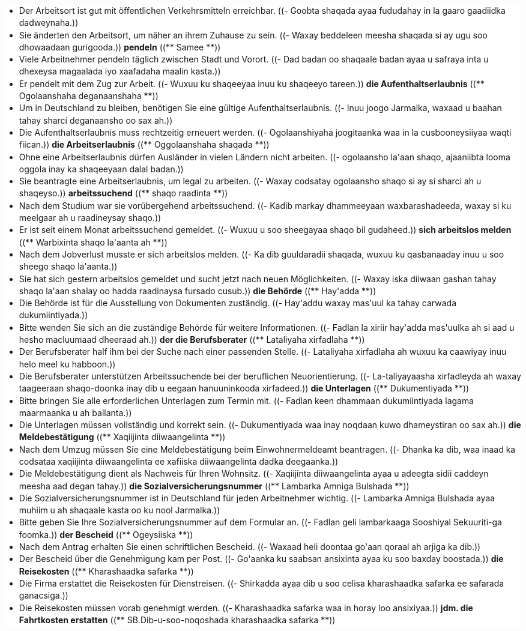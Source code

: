 - Der Arbeitsort ist gut mit öffentlichen Verkehrsmitteln erreichbar. ((- Goobta shaqada ayaa fududahay in la gaaro gaadiidka dadweynaha.))
- Sie änderten den Arbeitsort, um näher an ihrem Zuhause zu sein. ((- Waxay beddeleen meesha shaqada si ay ugu soo dhowaadaan gurigooda.))
**pendeln** ((** Samee **))
- Viele Arbeitnehmer pendeln täglich zwischen Stadt und Vorort. ((- Dad badan oo shaqaale badan ayaa u safraya inta u dhexeysa magaalada iyo xaafadaha maalin kasta.))
- Er pendelt mit dem Zug zur Arbeit. ((- Wuxuu ku shaqeeyaa inuu ku shaqeeyo tareen.))
**die Aufenthaltserlaubnis** ((** Ogolaanshaha deganaanshaha **))
- Um in Deutschland zu bleiben, benötigen Sie eine gültige Aufenthaltserlaubnis. ((- Inuu joogo Jarmalka, waxaad u baahan tahay sharci deganaansho oo sax ah.))
- Die Aufenthaltserlaubnis muss rechtzeitig erneuert werden. ((- Ogolaanshiyaha joogitaanka waa in la cusbooneysiiyaa waqti fiican.))
**die Arbeitserlaubnis** ((** Oggolaanshaha shaqada **))
- Ohne eine Arbeitserlaubnis dürfen Ausländer in vielen Ländern nicht arbeiten. ((- ogolaansho la'aan shaqo, ajaaniibta looma oggola inay ka shaqeeyaan dalal badan.))
- Sie beantragte eine Arbeitserlaubnis, um legal zu arbeiten. ((- Waxay codsatay ogolaansho shaqo si ay si sharci ah u shaqeyso.))
**arbeitssuchend** ((** shaqo raadinta **))
- Nach dem Studium war sie vorübergehend arbeitssuchend. ((- Kadib markay dhammeeyaan waxbarashadeeda, waxay si ku meelgaar ah u raadineysay shaqo.))
- Er ist seit einem Monat arbeitssuchend gemeldet. ((- Wuxuu u soo sheegayaa shaqo bil gudaheed.))
**sich arbeitslos melden** ((** Warbixinta shaqo la'aanta ah **))
- Nach dem Jobverlust musste er sich arbeitslos melden. ((- Ka dib guuldaradii shaqada, wuxuu ku qasbanaaday inuu u soo sheego shaqo la'aanta.))
- Sie hat sich gestern arbeitslos gemeldet und sucht jetzt nach neuen Möglichkeiten. ((- Waxay iska diiwaan gashan tahay shaqo la'aan shalay oo hadda raadinaysa fursado cusub.))
**die Behörde** ((** Hay'adda **))
- Die Behörde ist für die Ausstellung von Dokumenten zuständig. ((- Hay'addu waxay mas'uul ka tahay carwada dukumiintiyada.))
- Bitte wenden Sie sich an die zuständige Behörde für weitere Informationen. ((- Fadlan la xiriir hay'adda mas'uulka ah si aad u hesho macluumaad dheeraad ah.))
**der die Berufsberater** ((** Lataliyaha xirfadlaha **))
- Der Berufsberater half ihm bei der Suche nach einer passenden Stelle. ((- Lataliyaha xirfadlaha ah wuxuu ka caawiyay inuu helo meel ku habboon.))
- Die Berufsberater unterstützen Arbeitssuchende bei der beruflichen Neuorientierung. ((- La-taliyayaasha xirfadleyda ah waxay taageeraan shaqo-doonka inay dib u eegaan hanuuninkooda xirfadeed.))
**die Unterlagen** ((** Dukumentiyada **))
- Bitte bringen Sie alle erforderlichen Unterlagen zum Termin mit. ((- Fadlan keen dhammaan dukumiintiyada lagama maarmaanka u ah ballanta.))
- Die Unterlagen müssen vollständig und korrekt sein. ((- Dukumentiyada waa inay noqdaan kuwo dhameystiran oo sax ah.))
**die Meldebestätigung** ((** Xaqiijinta diiwaangelinta **))
- Nach dem Umzug müssen Sie eine Meldebestätigung beim Einwohnermeldeamt beantragen. ((- Dhanka ka dib, waa inaad ka codsataa xaqiijinta diiwaangelinta ee xafiiska diiwaangelinta dadka deegaanka.))
- Die Meldebestätigung dient als Nachweis für Ihren Wohnsitz. ((- Xaqiijinta diiwaangelinta ayaa u adeegta sidii caddeyn meesha aad degan tahay.))
**die Sozialversicherungsnummer** ((** Lambarka Amniga Bulshada **))
- Die Sozialversicherungsnummer ist in Deutschland für jeden Arbeitnehmer wichtig. ((- Lambarka Amniga Bulshada ayaa muhiim u ah shaqaale kasta oo ku nool Jarmalka.))
- Bitte geben Sie Ihre Sozialversicherungsnummer auf dem Formular an. ((- Fadlan geli lambarkaaga Sooshiyal Sekuuriti-ga foomka.))
**der Bescheid** ((** Ogeysiiska **))
- Nach dem Antrag erhalten Sie einen schriftlichen Bescheid. ((- Waxaad heli doontaa go'aan qoraal ah arjiga ka dib.))
- Der Bescheid über die Genehmigung kam per Post. ((- Go'aanka ku saabsan ansixinta ayaa ku soo baxday boostada.))
**die Reisekosten** ((** Kharashaadka safarka **))
- Die Firma erstattet die Reisekosten für Dienstreisen. ((- Shirkadda ayaa dib u soo celisa kharashaadka safarka ee safarada ganacsiga.))
- Die Reisekosten müssen vorab genehmigt werden. ((- Kharashaadka safarka waa in horay loo ansixiyaa.))
**jdm. die Fahrtkosten erstatten** ((** SB.Dib-u-soo-noqoshada kharashaadka safarka **))